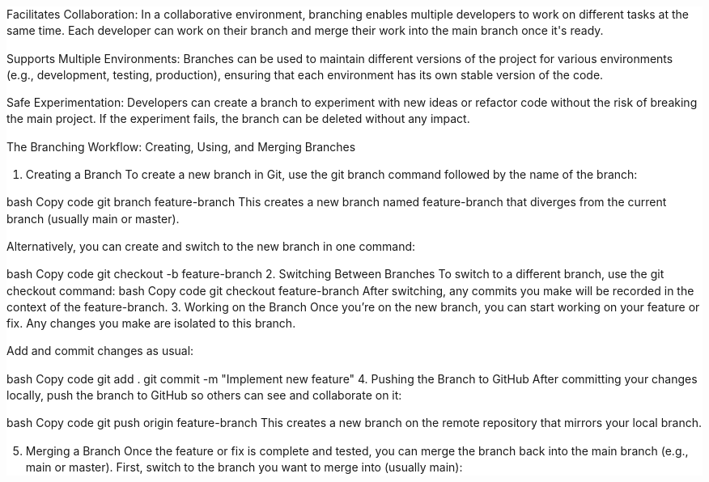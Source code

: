 Facilitates Collaboration: In a collaborative environment, branching enables multiple developers to work on different tasks at the same time. Each developer can work on their branch and merge their work into the main branch once it's ready.

Supports Multiple Environments: Branches can be used to maintain different versions of the project for various environments (e.g., development, testing, production), ensuring that each environment has its own stable version of the code.

Safe Experimentation: Developers can create a branch to experiment with new ideas or refactor code without the risk of breaking the main project. If the experiment fails, the branch can be deleted without any impact.

The Branching Workflow: Creating, Using, and Merging Branches
1. Creating a Branch
To create a new branch in Git, use the git branch command followed by the name of the branch:

bash
Copy code
git branch feature-branch
This creates a new branch named feature-branch that diverges from the current branch (usually main or master).

Alternatively, you can create and switch to the new branch in one command:

bash
Copy code
git checkout -b feature-branch
2. Switching Between Branches
To switch to a different branch, use the git checkout command:
bash
Copy code
git checkout feature-branch
After switching, any commits you make will be recorded in the context of the feature-branch.
3. Working on the Branch
Once you’re on the new branch, you can start working on your feature or fix. Any changes you make are isolated to this branch.

Add and commit changes as usual:

bash
Copy code
git add .
git commit -m "Implement new feature"
4. Pushing the Branch to GitHub
After committing your changes locally, push the branch to GitHub so others can see and collaborate on it:

bash
Copy code
git push origin feature-branch
This creates a new branch on the remote repository that mirrors your local branch.

5. Merging a Branch
Once the feature or fix is complete and tested, you can merge the branch back into the main branch (e.g., main or master). First, switch to the branch you want to merge into (usually main):
